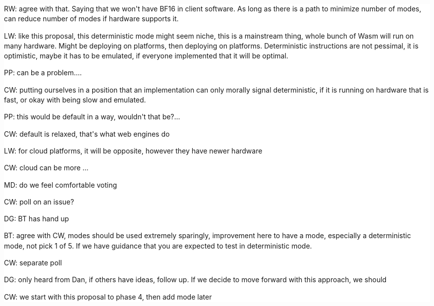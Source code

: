 RW: agree with that. Saying that we won't have BF16 in client software. As long as there is a path to minimize number of modes, can reduce number of modes if hardware supports it.

LW: like this proposal, this deterministic mode might seem niche, this is a mainstream thing, whole bunch of Wasm will run on many hardware. Might be deploying on platforms, then deploying on platforms. Deterministic instructions are not pessimal, it is optimistic, maybe it has to be emulated, if everyone implemented that it will be optimal.

PP: can be a problem....

CW: putting ourselves in a position that an implementation can only morally signal deterministic, if it is running on hardware that is fast, or okay with being slow and emulated.

PP: this would be default in a way, wouldn't that be?...

CW: default is relaxed, that's what web engines do

LW: for cloud platforms, it will be opposite, however they have newer hardware

CW: cloud can be more ...

MD: do we feel comfortable voting

CW: poll on an issue?

DG: BT has hand up

BT: agree with CW, modes should be used extremely sparingly, improvement here to have a mode, especially a deterministic mode, not pick 1 of 5. If we have guidance that you are expected to test in deterministic mode.

CW: separate poll

DG: only heard from Dan, if others have ideas, follow up. If we decide to move forward with this approach, we should 

CW: we start with this proposal to phase 4, then add mode later
